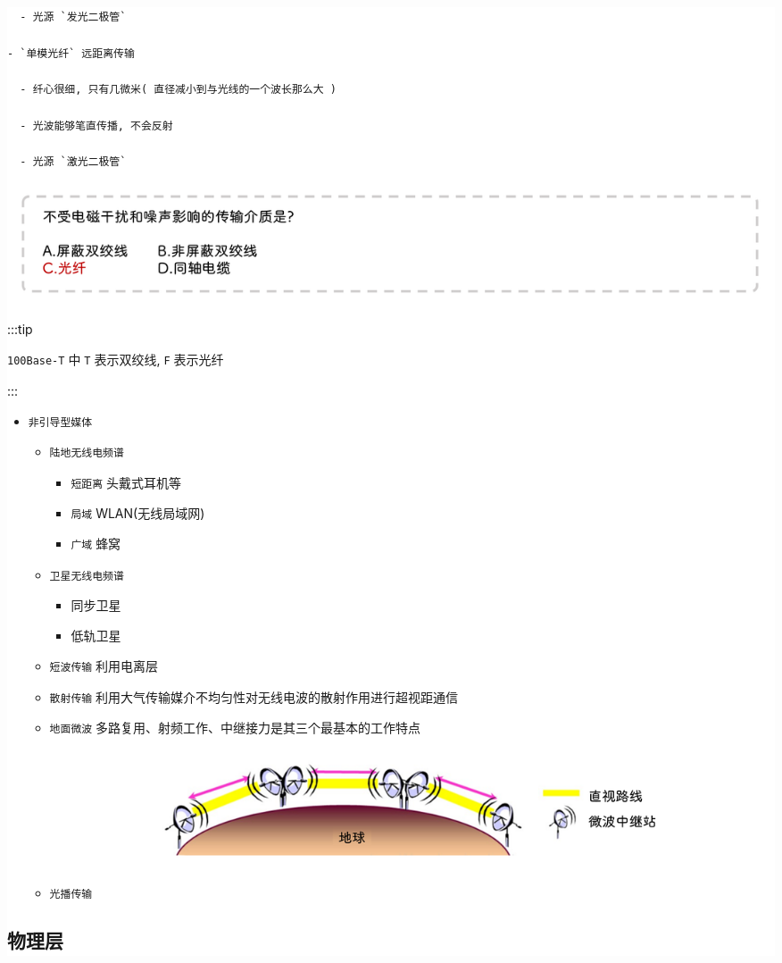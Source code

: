       - 光源 `发光二极管`

    - `单模光纤` 远距离传输

      - 纤心很细, 只有几微米( 直径减小到与光线的一个波长那么大 )

      - 光波能够笔直传播, 不会反射

      - 光源 `激光二极管`

  ![习题九](./assets/physical/nine.png)

:::tip

`100Base-T` 中 `T` 表示双绞线, `F` 表示光纤

:::

- `非引导型媒体`

  - `陆地无线电频谱`

    - `短距离` 头戴式耳机等

    - `局域` WLAN(无线局域网)

    - `广域` 蜂窝

  - `卫星无线电频谱`

    - 同步卫星

    - 低轨卫星

  - `短波传输` 利用电离层

  - `散射传输` 利用大气传输媒介不均匀性对无线电波的散射作用进行超视距通信

  - `地面微波` 多路复用、射频工作、中继接力是其三个最基本的工作特点

    ![地面微波](./assets/physical/microwave.png)

  - `光播传输`

## 物理层
